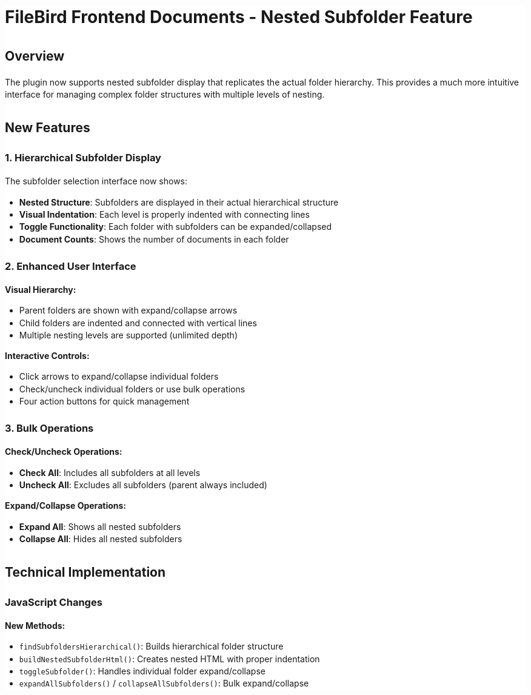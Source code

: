 # FileBird Frontend Documents - Nested Subfolder Feature

## Overview

The plugin now supports nested subfolder display that replicates the actual folder hierarchy. This provides a much more intuitive interface for managing complex folder structures with multiple levels of nesting.

## New Features

### 1. Hierarchical Subfolder Display

The subfolder selection interface now shows:
- **Nested Structure**: Subfolders are displayed in their actual hierarchical structure
- **Visual Indentation**: Each level is properly indented with connecting lines
- **Toggle Functionality**: Each folder with subfolders can be expanded/collapsed
- **Document Counts**: Shows the number of documents in each folder

### 2. Enhanced User Interface

**Visual Hierarchy:**
- Parent folders are shown with expand/collapse arrows
- Child folders are indented and connected with vertical lines
- Multiple nesting levels are supported (unlimited depth)

**Interactive Controls:**
- Click arrows to expand/collapse individual folders
- Check/uncheck individual folders or use bulk operations
- Four action buttons for quick management

### 3. Bulk Operations

**Check/Uncheck Operations:**
- **Check All**: Includes all subfolders at all levels
- **Uncheck All**: Excludes all subfolders (parent always included)

**Expand/Collapse Operations:**
- **Expand All**: Shows all nested subfolders
- **Collapse All**: Hides all nested subfolders

## Technical Implementation

### JavaScript Changes

**New Methods:**
- `findSubfoldersHierarchical()`: Builds hierarchical folder structure
- `buildNestedSubfolderHtml()`: Creates nested HTML with proper indentation
- `toggleSubfolder()`: Handles individual folder expand/collapse
- `expandAllSubfolders()` / `collapseAllSubfolders()`: Bulk expand/collapse
